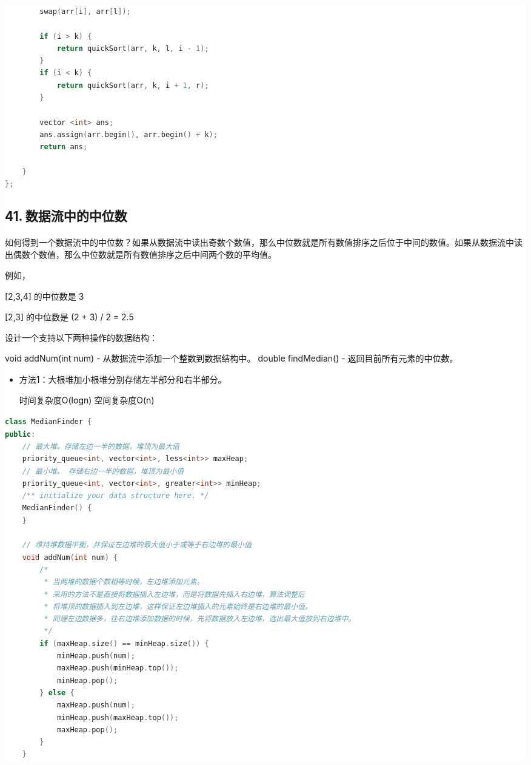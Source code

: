```cpp
        swap(arr[i], arr[l]);

        if (i > k) {
            return quickSort(arr, k, l, i - 1);
        }
        if (i < k) {
            return quickSort(arr, k, i + 1, r);
        }

        vector <int> ans;
        ans.assign(arr.begin(), arr.begin() + k);
        return ans;

    }
};
```



## 41. 数据流中的中位数

如何得到一个数据流中的中位数？如果从数据流中读出奇数个数值，那么中位数就是所有数值排序之后位于中间的数值。如果从数据流中读出偶数个数值，那么中位数就是所有数值排序之后中间两个数的平均值。

例如，

[2,3,4] 的中位数是 3

[2,3] 的中位数是 (2 + 3) / 2 = 2.5

设计一个支持以下两种操作的数据结构：

void addNum(int num) - 从数据流中添加一个整数到数据结构中。
double findMedian() - 返回目前所有元素的中位数。

- 方法1：大根堆加小根堆分别存储左半部分和右半部分。

  时间复杂度O(logn) 空间复杂度O(n)

```cpp
class MedianFinder {
public:
    // 最大堆，存储左边一半的数据，堆顶为最大值
    priority_queue<int, vector<int>, less<int>> maxHeap;
    // 最小堆， 存储右边一半的数据，堆顶为最小值
    priority_queue<int, vector<int>, greater<int>> minHeap;
    /** initialize your data structure here. */
    MedianFinder() {
    }

    // 维持堆数据平衡，并保证左边堆的最大值小于或等于右边堆的最小值
    void addNum(int num) {
        /*
         * 当两堆的数据个数相等时候，左边堆添加元素。
         * 采用的方法不是直接将数据插入左边堆，而是将数据先插入右边堆，算法调整后
         * 将堆顶的数据插入到左边堆，这样保证左边堆插入的元素始终是右边堆的最小值。
         * 同理左边数据多，往右边堆添加数据的时候，先将数据放入左边堆，选出最大值放到右边堆中。
         */
        if (maxHeap.size() == minHeap.size()) {
            minHeap.push(num);
            maxHeap.push(minHeap.top());
            minHeap.pop();
        } else {
            maxHeap.push(num);
            minHeap.push(maxHeap.top());
            maxHeap.pop();
        }
    }
```